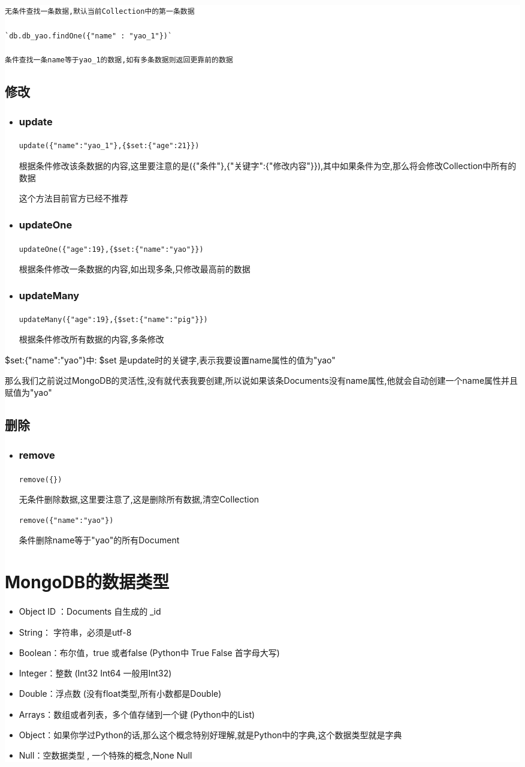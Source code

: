    无条件查找一条数据,默认当前Collection中的第一条数据

    `db.db_yao.findOne({"name" : "yao_1"})`

    条件查找一条name等于yao_1的数据,如有多条数据则返回更靠前的数据

## 修改

- ### update

    `update({"name":"yao_1"},{$set:{"age":21}})`

    根据条件修改该条数据的内容,这里要注意的是({"条件"},{"关键字":{"修改内容"}}),其中如果条件为空,那么将会修改Collection中所有的数据

    这个方法目前官方已经不推荐

- ### updateOne 

    `updateOne({"age":19},{$set:{"name":"yao"}})`

    根据条件修改一条数据的内容,如出现多条,只修改最高前的数据

- ### updateMany

    `updateMany({"age":19},{$set:{"name":"pig"}})`

    根据条件修改所有数据的内容,多条修改

$set:{"name":"yao"}中: $set 是update时的关键字,表示我要设置name属性的值为"yao"

那么我们之前说过MongoDB的灵活性,没有就代表我要创建,所以说如果该条Documents没有name属性,他就会自动创建一个name属性并且赋值为"yao"

## 删除

- ### remove

    `remove({})`

    无条件删除数据,这里要注意了,这是删除所有数据,清空Collection

    `remove({"name":"yao"}) `

    条件删除name等于"yao"的所有Document

# MongoDB的数据类型

- Object  ID ：Documents 自生成的 _id

- String： 字符串，必须是utf-8

- Boolean：布尔值，true 或者false (Python中 True False 首字母大写)

- Integer：整数 (Int32 Int64 一般用Int32)

- Double：浮点数 (没有float类型,所有小数都是Double)

- Arrays：数组或者列表，多个值存储到一个键 (Python中的List)

- Object：如果你学过Python的话,那么这个概念特别好理解,就是Python中的字典,这个数据类型就是字典

- Null：空数据类型 , 一个特殊的概念,None Null

